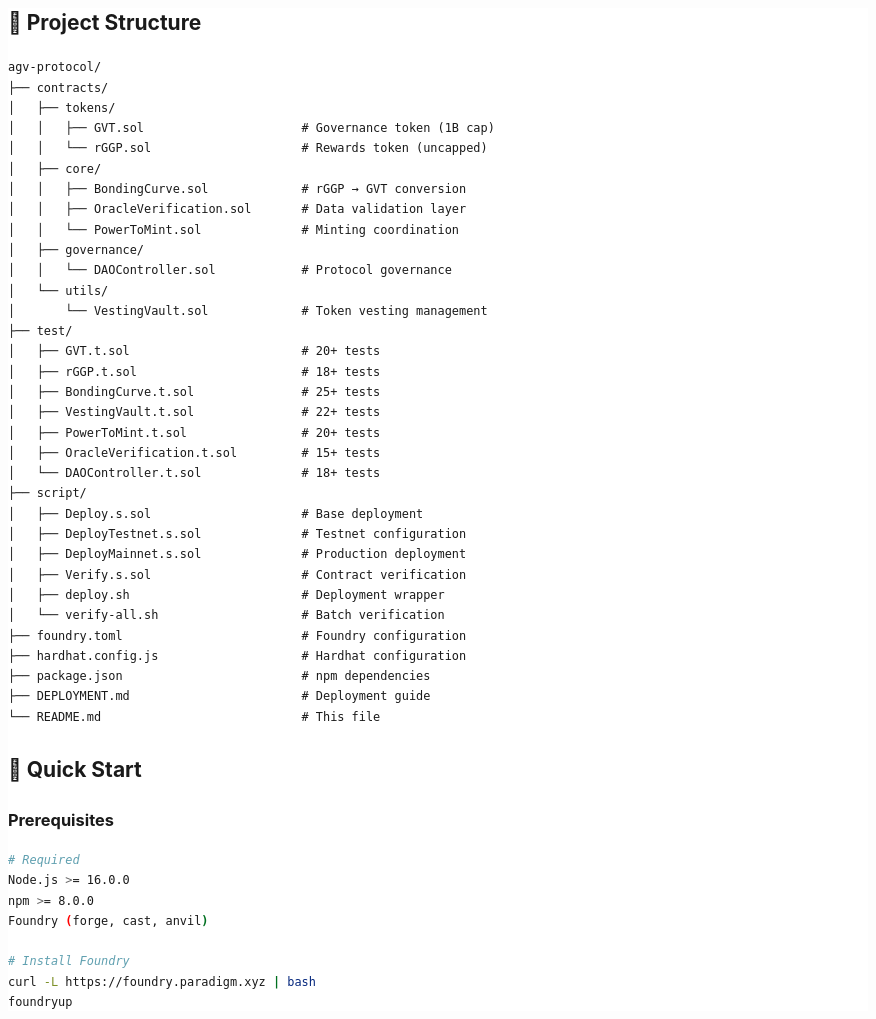 ## 📁 Project Structure

```
agv-protocol/
├── contracts/
│   ├── tokens/
│   │   ├── GVT.sol                      # Governance token (1B cap)
│   │   └── rGGP.sol                     # Rewards token (uncapped)
│   ├── core/
│   │   ├── BondingCurve.sol             # rGGP → GVT conversion
│   │   ├── OracleVerification.sol       # Data validation layer
│   │   └── PowerToMint.sol              # Minting coordination
│   ├── governance/
│   │   └── DAOController.sol            # Protocol governance
│   └── utils/
│       └── VestingVault.sol             # Token vesting management
├── test/
│   ├── GVT.t.sol                        # 20+ tests
│   ├── rGGP.t.sol                       # 18+ tests
│   ├── BondingCurve.t.sol               # 25+ tests
│   ├── VestingVault.t.sol               # 22+ tests
│   ├── PowerToMint.t.sol                # 20+ tests
│   ├── OracleVerification.t.sol         # 15+ tests
│   └── DAOController.t.sol              # 18+ tests
├── script/
│   ├── Deploy.s.sol                     # Base deployment
│   ├── DeployTestnet.s.sol              # Testnet configuration
│   ├── DeployMainnet.s.sol              # Production deployment
│   ├── Verify.s.sol                     # Contract verification
│   ├── deploy.sh                        # Deployment wrapper
│   └── verify-all.sh                    # Batch verification
├── foundry.toml                         # Foundry configuration
├── hardhat.config.js                    # Hardhat configuration
├── package.json                         # npm dependencies
├── DEPLOYMENT.md                        # Deployment guide
└── README.md                            # This file
```

## 🚀 Quick Start

### Prerequisites

```bash
# Required
Node.js >= 16.0.0
npm >= 8.0.0
Foundry (forge, cast, anvil)

# Install Foundry
curl -L https://foundry.paradigm.xyz | bash
foundryup
```
